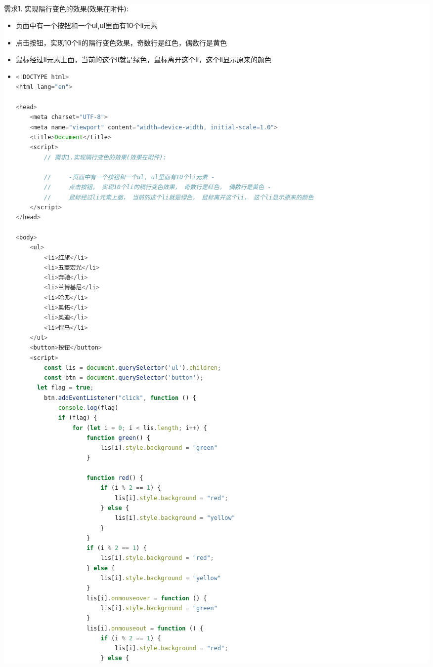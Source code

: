 需求1. 实现隔行变色的效果(效果在附件):
- 页面中有一个按钮和一个ul,ul里面有10个li元素

- 点击按钮，实现10个li的隔行变色效果，奇数行是红色，偶数行是黄色

- 鼠标经过li元素上面，当前的这个li就是绿色，鼠标离开这个li，这个li显示原来的颜色

- ```js
  <!DOCTYPE html>
  <html lang="en">
  
  <head>
      <meta charset="UTF-8">
      <meta name="viewport" content="width=device-width, initial-scale=1.0">
      <title>Document</title>
      <script>
          // 需求1.实现隔行变色的效果(效果在附件):
  
          //     -页面中有一个按钮和一个ul, ul里面有10个li元素 -
          //     点击按钮， 实现10个li的隔行变色效果， 奇数行是红色， 偶数行是黄色 -
          //     鼠标经过li元素上面， 当前的这个li就是绿色， 鼠标离开这个li， 这个li显示原来的颜色
      </script>
  </head>
  
  <body>
      <ul>
          <li>红旗</li>
          <li>五菱宏光</li>
          <li>奔驰</li>
          <li>兰博基尼</li>
          <li>哈弗</li>
          <li>奥拓</li>
          <li>奥迪</li>
          <li>悍马</li>
      </ul>
      <button>按钮</button>
      <script>
          const lis = document.querySelector('ul').children;
          const btn = document.querySelector('button');
        let flag = true;
          btn.addEventListener("click", function () {
              console.log(flag)
              if (flag) {
                  for (let i = 0; i < lis.length; i++) {
                      function green() {
                          lis[i].style.background = "green"
                      }
  
                      function red() {
                          if (i % 2 == 1) {
                              lis[i].style.background = "red";
                          } else {
                              lis[i].style.background = "yellow"
                          }
                      }
                      if (i % 2 == 1) {
                          lis[i].style.background = "red";
                      } else {
                          lis[i].style.background = "yellow"
                      }
                      lis[i].onmouseover = function () {
                          lis[i].style.background = "green"
                      }
                      lis[i].onmouseout = function () {
                          if (i % 2 == 1) {
                              lis[i].style.background = "red";
                          } else {